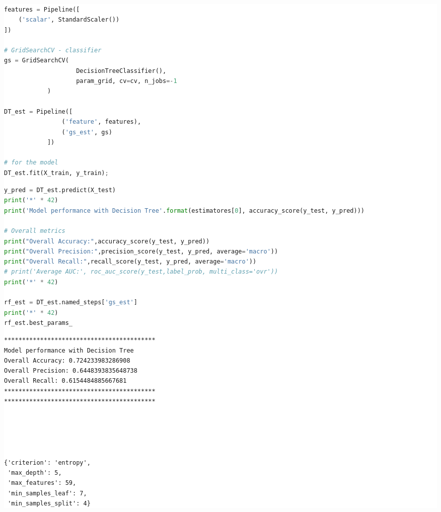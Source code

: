 ```python
features = Pipeline([
    ('scalar', StandardScaler())
])

# GridSearchCV - classifier
gs = GridSearchCV(
                    DecisionTreeClassifier(), 
                    param_grid, cv=cv, n_jobs=-1
            )

DT_est = Pipeline([
                ('feature', features), 
                ('gs_est', gs)
            ])

# for the model
DT_est.fit(X_train, y_train);
```


```python
y_pred = DT_est.predict(X_test)
print('*' * 42)
print('Model performance with Decision Tree'.format(estimatores[0], accuracy_score(y_test, y_pred)))

# Overall metrics
print("Overall Accuracy:",accuracy_score(y_test, y_pred))
print("Overall Precision:",precision_score(y_test, y_pred, average='macro'))
print("Overall Recall:",recall_score(y_test, y_pred, average='macro'))
# print('Average AUC:', roc_auc_score(y_test,label_prob, multi_class='ovr'))
print('*' * 42)

rf_est = DT_est.named_steps['gs_est']
print('*' * 42)
rf_est.best_params_
```

    ******************************************
    Model performance with Decision Tree
    Overall Accuracy: 0.724233983286908
    Overall Precision: 0.6448393835648738
    Overall Recall: 0.6154484885667681
    ******************************************
    ******************************************





    {'criterion': 'entropy',
     'max_depth': 5,
     'max_features': 59,
     'min_samples_leaf': 7,
     'min_samples_split': 4}

